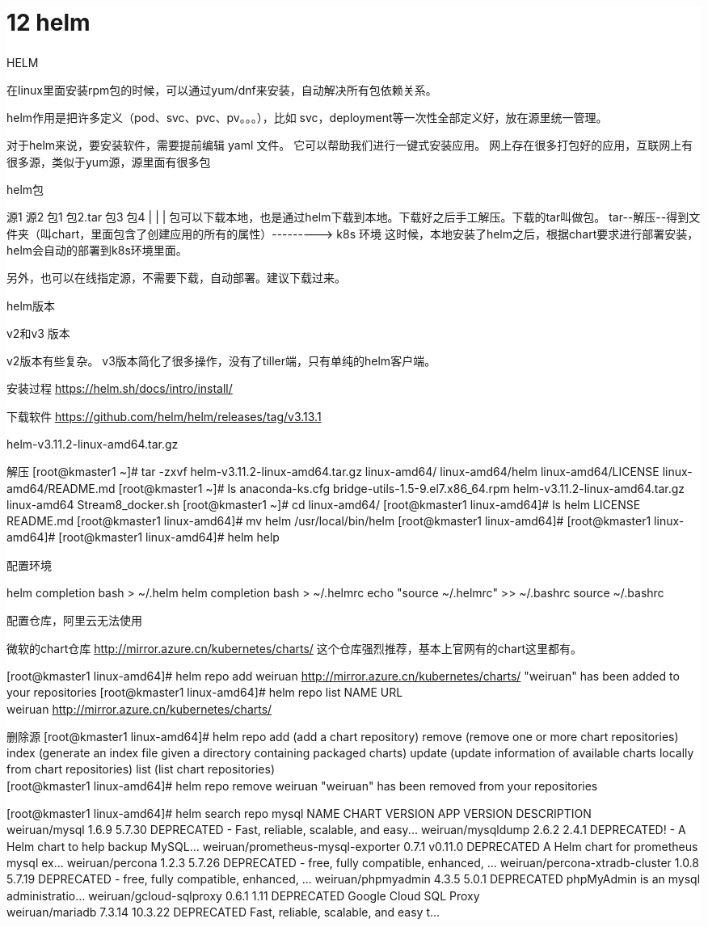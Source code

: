 # 12 helm

HELM

在linux里面安装rpm包的时候，可以通过yum/dnf来安装，自动解决所有包依赖关系。

helm作用是把许多定义（pod、svc、pvc、pv。。。），比如 svc，deployment等一次性全部定义好，放在源里统一管理。

对于helm来说，要安装软件，需要提前编辑 yaml 文件。 它可以帮助我们进行一键式安装应用。 网上存在很多打包好的应用，互联网上有很多源，类似于yum源，源里面有很多包

helm包

源1 源2 包1 包2.tar 包3 包4 | | | 包可以下载本地，也是通过helm下载到本地。下载好之后手工解压。下载的tar叫做包。 tar--解压--得到文件夹（叫chart，里面包含了创建应用的所有的属性）---------> k8s 环境 这时候，本地安装了helm之后，根据chart要求进行部署安装，helm会自动的部署到k8s环境里面。

另外，也可以在线指定源，不需要下载，自动部署。建议下载过来。

helm版本

v2和v3 版本

v2版本有些复杂。 v3版本简化了很多操作，没有了tiller端，只有单纯的helm客户端。

安装过程 https://helm.sh/docs/intro/install/

下载软件 https://github.com/helm/helm/releases/tag/v3.13.1

helm-v3.11.2-linux-amd64.tar.gz

解压 \[root@kmaster1 \~]# tar -zxvf helm-v3.11.2-linux-amd64.tar.gz linux-amd64/ linux-amd64/helm linux-amd64/LICENSE linux-amd64/README.md \[root@kmaster1 \~]# ls anaconda-ks.cfg bridge-utils-1.5-9.el7.x86\_64.rpm helm-v3.11.2-linux-amd64.tar.gz linux-amd64 Stream8\_docker.sh \[root@kmaster1 \~]# cd linux-amd64/ \[root@kmaster1 linux-amd64]# ls helm LICENSE README.md \[root@kmaster1 linux-amd64]# mv helm /usr/local/bin/helm \[root@kmaster1 linux-amd64]# \[root@kmaster1 linux-amd64]# \[root@kmaster1 linux-amd64]# helm help

配置环境

helm completion bash > \~/.helm helm completion bash > \~/.helmrc echo "source \~/.helmrc" >> \~/.bashrc source \~/.bashrc

配置仓库，阿里云无法使用

微软的chart仓库 http://mirror.azure.cn/kubernetes/charts/ 这个仓库强烈推荐，基本上官网有的chart这里都有。

\[root@kmaster1 linux-amd64]# helm repo add weiruan http://mirror.azure.cn/kubernetes/charts/ "weiruan" has been added to your repositories \[root@kmaster1 linux-amd64]# helm repo list NAME URL\
weiruan http://mirror.azure.cn/kubernetes/charts/

删除源 \[root@kmaster1 linux-amd64]# helm repo add (add a chart repository) remove (remove one or more chart repositories) index (generate an index file given a directory containing packaged charts) update (update information of available charts locally from chart repositories) list (list chart repositories)\
\[root@kmaster1 linux-amd64]# helm repo remove weiruan "weiruan" has been removed from your repositories

\[root@kmaster1 linux-amd64]# helm search repo mysql NAME CHART VERSION APP VERSION DESCRIPTION\
weiruan/mysql 1.6.9 5.7.30 DEPRECATED - Fast, reliable, scalable, and easy... weiruan/mysqldump 2.6.2 2.4.1 DEPRECATED! - A Helm chart to help backup MySQL... weiruan/prometheus-mysql-exporter 0.7.1 v0.11.0 DEPRECATED A Helm chart for prometheus mysql ex... weiruan/percona 1.2.3 5.7.26 DEPRECATED - free, fully compatible, enhanced, ... weiruan/percona-xtradb-cluster 1.0.8 5.7.19 DEPRECATED - free, fully compatible, enhanced, ... weiruan/phpmyadmin 4.3.5 5.0.1 DEPRECATED phpMyAdmin is an mysql administratio... weiruan/gcloud-sqlproxy 0.6.1 1.11 DEPRECATED Google Cloud SQL Proxy\
weiruan/mariadb 7.3.14 10.3.22 DEPRECATED Fast, reliable, scalable, and easy t...
